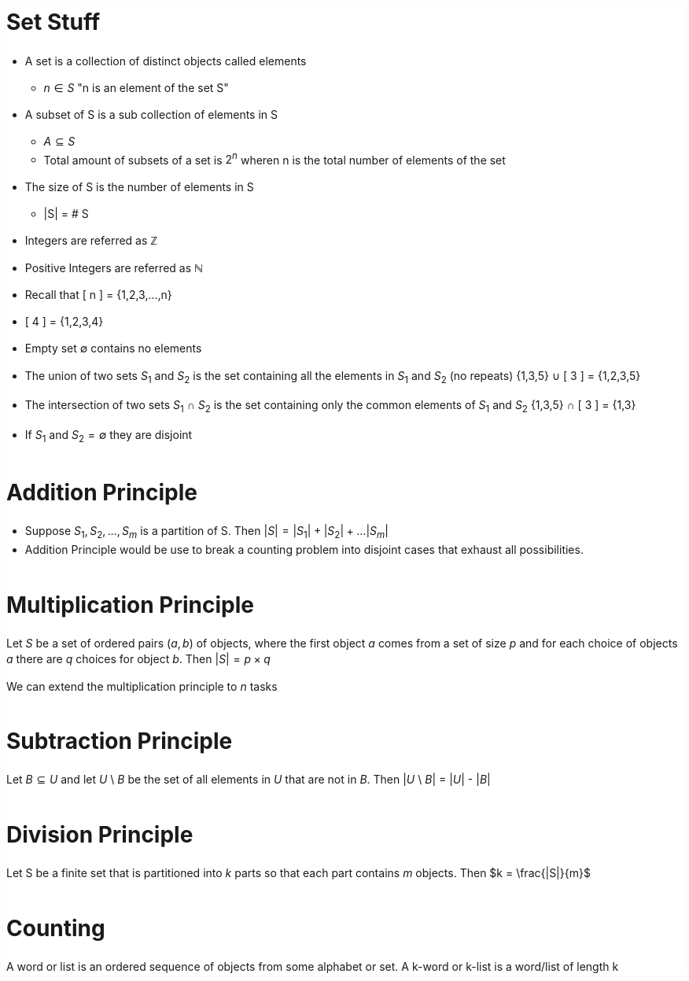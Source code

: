 # Set Stuff
- A set is a collection of distinct objects called elements 
	- $n \in S$ "n is an element of the set S"
- A subset of S is a sub collection of elements in S
	- $A \subseteq S$
 	- Total amount of subsets of a set is $2^{n}$ wheren n is the total number of elements of the set  
- The size of S is the number of elements in S
	- |S| = # S
- Integers are referred as $\mathbb{Z}$  
- Positive Integers are referred as $\mathbb{N}$ 
- Recall that [ n ] = {1,2,3,...,n}
- [ 4 ] = {1,2,3,4}
- Empty set $\emptyset$ contains no elements

- The union of two sets $S_1$ and $S_2$  is the set containing all the elements in $S_{1}\text{ and } S_{2}$ (no repeats) {1,3,5} $\cup$ [ 3 ] = {1,2,3,5}

- The intersection of two sets $S_1$ $\cap$ $S_2$ is the set containing only the common elements of $S_{1}\text{ and } S_2$ {1,3,5} $\cap$ [ 3 ] = {1,3}

- If $S_{1} \text{ and } S_{2}= \emptyset$ they are disjoint

# Addition Principle
- Suppose $S_{1}, S_{2}, \dots , S_{m}$ is a partition of S. Then $|S| = |S_{1}|+ |S_{2}|+ \dots |S_m|$
- Addition Principle would be use to break a counting problem into disjoint cases that exhaust all possibilities.

# Multiplication Principle
Let $S$ be a set of ordered pairs $(a,b)$ of objects, where the first object $a$ comes from a set of size $p$ and for each choice of objects $a$ there are $q$ choices for object $b$. Then $|S| = p \times q$ 

We can extend the multiplication principle to $n$ tasks 

# Subtraction Principle
Let $B \subseteq U$ and let $U$ \ $B$ be the set of all elements in $U$ that are not in $B$. Then |$U$ \ $B$|  = |$U$| - |$B$| 

# Division Principle
Let S be a finite set that is partitioned into $k$ parts so that each part contains $m$ objects. Then $k = \frac{|S|}{m}$


# Counting
A word or list is an ordered sequence of objects from some alphabet or set. A k-word or k-list is a word/list of length k
